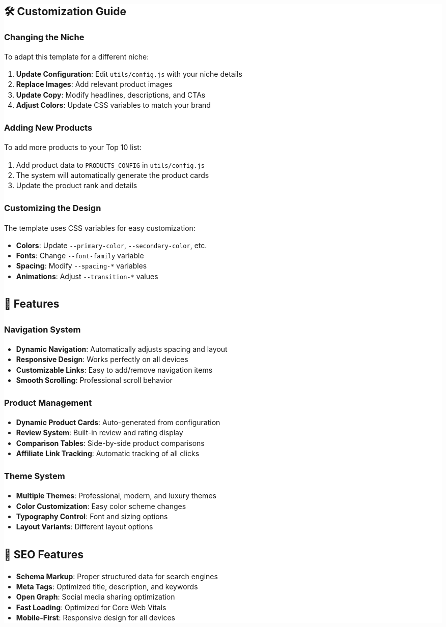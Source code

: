 
## 🛠️ Customization Guide

### Changing the Niche
To adapt this template for a different niche:

1. **Update Configuration**: Edit `utils/config.js` with your niche details
2. **Replace Images**: Add relevant product images
3. **Update Copy**: Modify headlines, descriptions, and CTAs
4. **Adjust Colors**: Update CSS variables to match your brand

### Adding New Products
To add more products to your Top 10 list:

1. Add product data to `PRODUCTS_CONFIG` in `utils/config.js`
2. The system will automatically generate the product cards
3. Update the product rank and details

### Customizing the Design
The template uses CSS variables for easy customization:

- **Colors**: Update `--primary-color`, `--secondary-color`, etc.
- **Fonts**: Change `--font-family` variable
- **Spacing**: Modify `--spacing-*` variables
- **Animations**: Adjust `--transition-*` values

## 🔧 Features

### Navigation System
- **Dynamic Navigation**: Automatically adjusts spacing and layout
- **Responsive Design**: Works perfectly on all devices
- **Customizable Links**: Easy to add/remove navigation items
- **Smooth Scrolling**: Professional scroll behavior

### Product Management
- **Dynamic Product Cards**: Auto-generated from configuration
- **Review System**: Built-in review and rating display
- **Comparison Tables**: Side-by-side product comparisons
- **Affiliate Link Tracking**: Automatic tracking of all clicks

### Theme System
- **Multiple Themes**: Professional, modern, and luxury themes
- **Color Customization**: Easy color scheme changes
- **Typography Control**: Font and sizing options
- **Layout Variants**: Different layout options

## 🎯 SEO Features

- **Schema Markup**: Proper structured data for search engines
- **Meta Tags**: Optimized title, description, and keywords
- **Open Graph**: Social media sharing optimization
- **Fast Loading**: Optimized for Core Web Vitals
- **Mobile-First**: Responsive design for all devices

